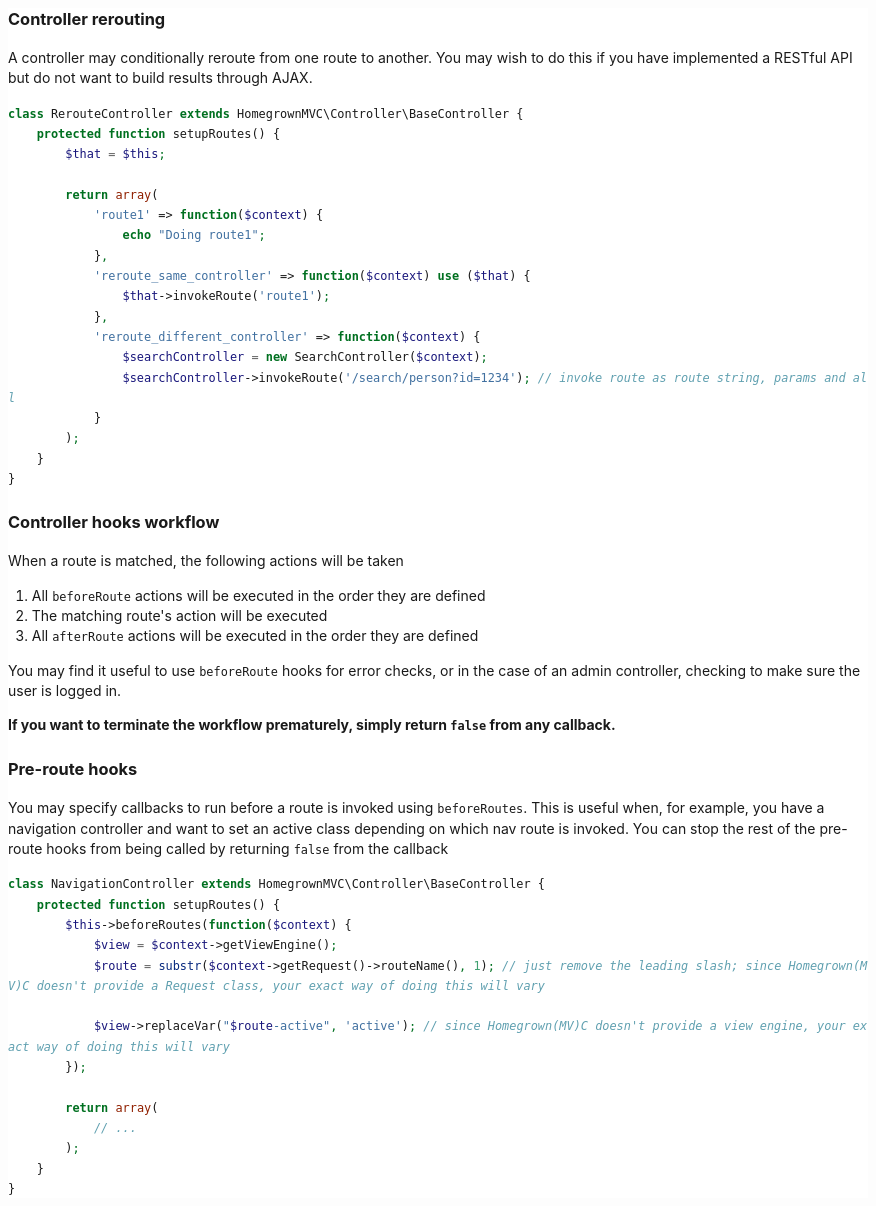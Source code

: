 ### Controller rerouting
A controller may conditionally reroute from one route to another. You may wish to do this if you have
implemented a RESTful API but do not want to build results through AJAX.
```php
class RerouteController extends HomegrownMVC\Controller\BaseController {
	protected function setupRoutes() {
		$that = $this;

		return array(
			'route1' => function($context) {
				echo "Doing route1";
			},
			'reroute_same_controller' => function($context) use ($that) {
				$that->invokeRoute('route1');
			},
			'reroute_different_controller' => function($context) {
				$searchController = new SearchController($context);
				$searchController->invokeRoute('/search/person?id=1234'); // invoke route as route string, params and all
			}
		);
	}
}
```
### Controller hooks workflow
When a route is matched, the following actions will be taken
  1. All `beforeRoute` actions will be executed in the order they are defined
  2. The matching route's action will be executed
  3. All `afterRoute` actions will be executed in the order they are defined

You may find it useful to use `beforeRoute` hooks for error checks, or in the case of an admin controller, checking to make sure the user is logged
in.

**If you want to terminate the workflow prematurely, simply return `false` from any callback.**

### Pre-route hooks
You may specify callbacks to run before a route is invoked using `beforeRoutes`. This is useful when, for example, you have a navigation controller
and want to set an active class depending on which nav route is invoked. You can stop the rest of the pre-route hooks from being called by returning
`false` from the callback
```php
class NavigationController extends HomegrownMVC\Controller\BaseController {
	protected function setupRoutes() {
		$this->beforeRoutes(function($context) {
			$view = $context->getViewEngine();
			$route = substr($context->getRequest()->routeName(), 1); // just remove the leading slash; since Homegrown(MV)C doesn't provide a Request class, your exact way of doing this will vary

			$view->replaceVar("$route-active", 'active'); // since Homegrown(MV)C doesn't provide a view engine, your exact way of doing this will vary
		});

		return array(
			// ...
		);
	}
}
```
